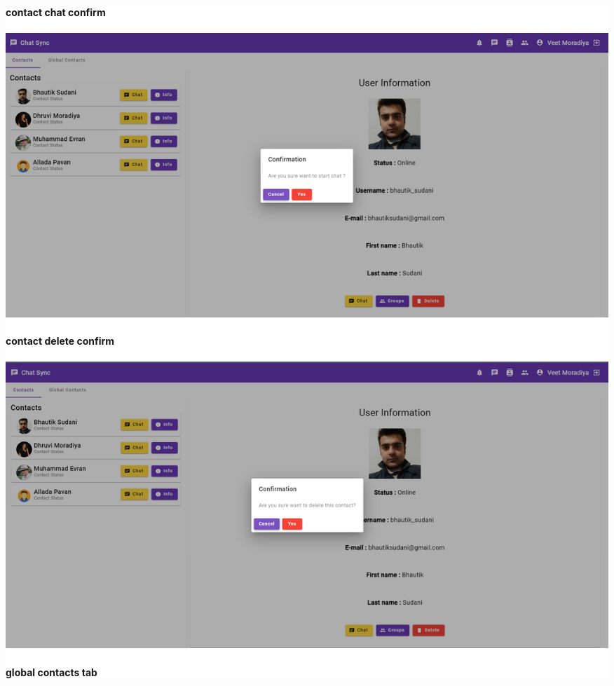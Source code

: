 #### contact chat confirm
![](/screen_shots/UI/contacts/contact_chat_confirm.png)

#### contact delete confirm
![](/screen_shots/UI/contacts/contact_delete_confirm.png)

#### global contacts tab